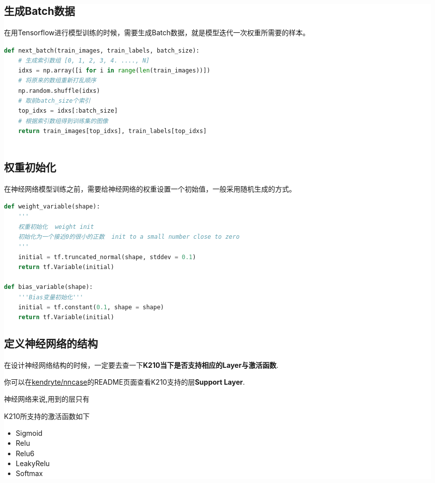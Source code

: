 

## 生成Batch数据

在用Tensorflow进行模型训练的时候，需要生成Batch数据，就是模型迭代一次权重所需要的样本。


```python
def next_batch(train_images, train_labels, batch_size):
    # 生成索引数组 [0, 1, 2, 3, 4. ...., N]
    idxs = np.array([i for i in range(len(train_images))])
    # 将原来的数组重新打乱顺序
    np.random.shuffle(idxs)
    # 取前batch_size个索引
    top_idxs = idxs[:batch_size]
    # 根据索引数组得到训练集的图像
    return train_images[top_idxs], train_labels[top_idxs]
    
```

## 权重初始化

在神经网络模型训练之前，需要给神经网络的权重设置一个初始值，一般采用随机生成的方式。


```python
def weight_variable(shape):
    '''
    权重初始化  weight init
    初始化为一个接近0的很小的正数  init to a small number close to zero
    '''
    initial = tf.truncated_normal(shape, stddev = 0.1)
    return tf.Variable(initial)

def bias_variable(shape):
    '''Bias变量初始化'''
    initial = tf.constant(0.1, shape = shape)
    return tf.Variable(initial)

```

## 定义神经网络的结构

在设计神经网络结构的时候，一定要去查一下**K210当下是否支持相应的Layer与激活函数**.

你可以在[kendryte/nncase](https://github.com/kendryte/nncase/)的README页面查看K210支持的层**Support Layer**.

神经网络来说,用到的层只有

K210所支持的激活函数如下
* Sigmoid
* Relu
* Relu6
* LeakyRelu
* Softmax
